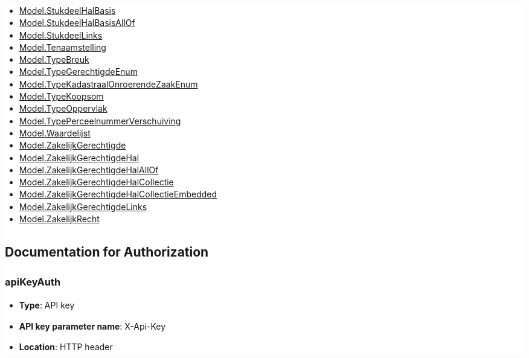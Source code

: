  - [Model.StukdeelHalBasis](docs/StukdeelHalBasis.md)
 - [Model.StukdeelHalBasisAllOf](docs/StukdeelHalBasisAllOf.md)
 - [Model.StukdeelLinks](docs/StukdeelLinks.md)
 - [Model.Tenaamstelling](docs/Tenaamstelling.md)
 - [Model.TypeBreuk](docs/TypeBreuk.md)
 - [Model.TypeGerechtigdeEnum](docs/TypeGerechtigdeEnum.md)
 - [Model.TypeKadastraalOnroerendeZaakEnum](docs/TypeKadastraalOnroerendeZaakEnum.md)
 - [Model.TypeKoopsom](docs/TypeKoopsom.md)
 - [Model.TypeOppervlak](docs/TypeOppervlak.md)
 - [Model.TypePerceelnummerVerschuiving](docs/TypePerceelnummerVerschuiving.md)
 - [Model.Waardelijst](docs/Waardelijst.md)
 - [Model.ZakelijkGerechtigde](docs/ZakelijkGerechtigde.md)
 - [Model.ZakelijkGerechtigdeHal](docs/ZakelijkGerechtigdeHal.md)
 - [Model.ZakelijkGerechtigdeHalAllOf](docs/ZakelijkGerechtigdeHalAllOf.md)
 - [Model.ZakelijkGerechtigdeHalCollectie](docs/ZakelijkGerechtigdeHalCollectie.md)
 - [Model.ZakelijkGerechtigdeHalCollectieEmbedded](docs/ZakelijkGerechtigdeHalCollectieEmbedded.md)
 - [Model.ZakelijkGerechtigdeLinks](docs/ZakelijkGerechtigdeLinks.md)
 - [Model.ZakelijkRecht](docs/ZakelijkRecht.md)


## Documentation for Authorization


### apiKeyAuth

- **Type**: API key

- **API key parameter name**: X-Api-Key
- **Location**: HTTP header

